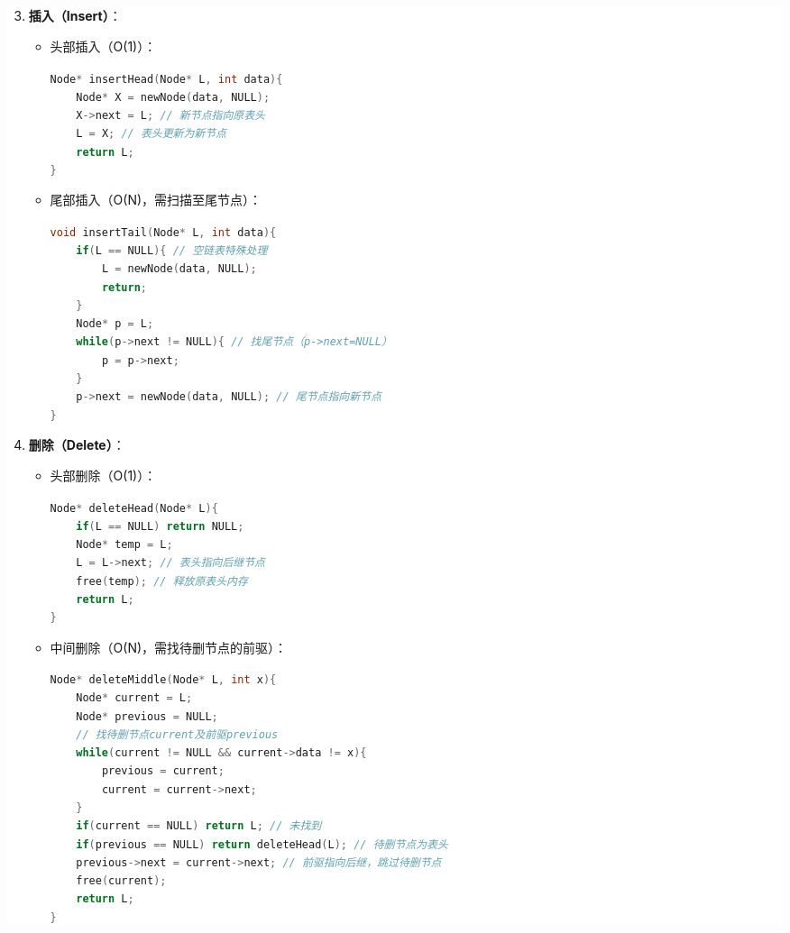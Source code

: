 3. **插入（Insert）**：
   - 头部插入（O(1)）：
     ```c
     Node* insertHead(Node* L, int data){
         Node* X = newNode(data, NULL);
         X->next = L; // 新节点指向原表头
         L = X; // 表头更新为新节点
         return L;
     }
     ```
   - 尾部插入（O(N)，需扫描至尾节点）：
     ```c
     void insertTail(Node* L, int data){
         if(L == NULL){ // 空链表特殊处理
             L = newNode(data, NULL);
             return;
         }
         Node* p = L;
         while(p->next != NULL){ // 找尾节点（p->next=NULL）
             p = p->next;
         }
         p->next = newNode(data, NULL); // 尾节点指向新节点
     }
     ```

4. **删除（Delete）**：
   - 头部删除（O(1)）：
     ```c
     Node* deleteHead(Node* L){
         if(L == NULL) return NULL;
         Node* temp = L;
         L = L->next; // 表头指向后继节点
         free(temp); // 释放原表头内存
         return L;
     }
     ```
   - 中间删除（O(N)，需找待删节点的前驱）：
     ```c
     Node* deleteMiddle(Node* L, int x){
         Node* current = L;
         Node* previous = NULL;
         // 找待删节点current及前驱previous
         while(current != NULL && current->data != x){
             previous = current;
             current = current->next;
         }
         if(current == NULL) return L; // 未找到
         if(previous == NULL) return deleteHead(L); // 待删节点为表头
         previous->next = current->next; // 前驱指向后继，跳过待删节点
         free(current);
         return L;
     }
     ```
